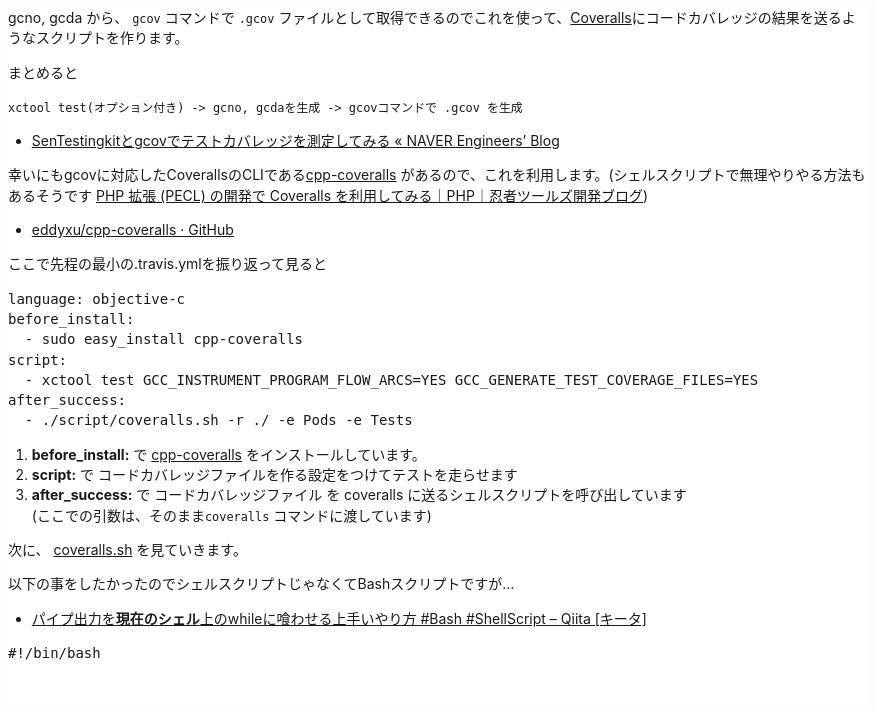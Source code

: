 <p>gcno, gcda から、 <code>gcov</code> コマンドで <code>.gcov</code> ファイルとして取得できるのでこれを使って、<a href="https://coveralls.io/" title="Your Repositories | Coveralls - Code Coverage History and Statistics">Coveralls</a>にコードカバレッジの結果を送るようなスクリプトを作ります。</p>
<p>まとめると</p>
<pre><code>xctool test(オプション付き) -&gt; gcno, gcdaを生成 -&gt; gcovコマンドで .gcov を生成
</code></pre>
<ul>
<li><a href="http://tech.naver.jp/blog/?p=706" title="SenTestingkitとgcovでテストカバレッジを測定してみる « NAVER Engineers' Blog">SenTestingkitとgcovでテストカバレッジを測定してみる « NAVER Engineers&#8217; Blog</a></li>
</ul>
<p>幸いにもgcovに対応したCoverallsのCLIである<a href="https://github.com/eddyxu/cpp-coveralls" title="cpp-coveralls">cpp-coveralls</a> があるので、これを利用します。(シェルスクリプトで無理やりやる方法もあるそうです <a href="http://dev.ninja.co.jp/php/pecl-coveralls" title="PHP 拡張 (PECL) の開発で Coveralls を利用してみる｜PHP｜忍者ツールズ開発ブログ">PHP 拡張 (PECL) の開発で Coveralls を利用してみる｜PHP｜忍者ツールズ開発ブログ</a>)</p>
<ul>
<li><a href="https://github.com/eddyxu/cpp-coveralls" title="eddyxu/cpp-coveralls · GitHub">eddyxu/cpp-coveralls · GitHub</a></li>
</ul>
<p>ここで先程の最小の.travis.ymlを振り返って見ると</p>
<div class="highlight">
<pre><span class="l-Scalar-Plain">language</span><span class="p-Indicator">:</span> <span class="l-Scalar-Plain">objective-c</span>
<span class="l-Scalar-Plain">before_install</span><span class="p-Indicator">:</span>
  <span class="p-Indicator">-</span> <span class="l-Scalar-Plain">sudo easy_install cpp-coveralls</span>
<span class="l-Scalar-Plain">script</span><span class="p-Indicator">:</span>
  <span class="p-Indicator">-</span> <span class="l-Scalar-Plain">xctool test GCC_INSTRUMENT_PROGRAM_FLOW_ARCS=YES GCC_GENERATE_TEST_COVERAGE_FILES=YES</span>
<span class="l-Scalar-Plain">after_success</span><span class="p-Indicator">:</span>
  <span class="p-Indicator">-</span> <span class="l-Scalar-Plain">./script/coveralls.sh -r ./ -e Pods -e Tests</span>
</pre>
</div>
<ol>
<li><strong>before_install:</strong> で <a href="https://github.com/eddyxu/cpp-coveralls" title="cpp-coveralls">cpp-coveralls</a> をインストールしています。</li>
<li><strong>script:</strong> で コードカバレッジファイルを作る設定をつけてテストを走らせます</li>
<li><strong>after_success:</strong> で コードカバレッジファイル を coveralls に送るシェルスクリプトを呼び出しています<br />
(ここでの引数は、そのまま<code>coveralls</code> コマンドに渡しています)</li>
</ol>
<p>次に、 <a href="https://github.com/azu/NSDate-Escort/blob/master/script/coveralls.sh" title="coveralls.sh">coveralls.sh</a> を見ていきます。</p>
<p>以下の事をしたかったのでシェルスクリプトじゃなくてBashスクリプトですが…</p>
<ul>
<li><a href="http://qiita.com/items/6fd4cd86ca98af644a05" title="パイプ出力を**現在のシェル**上のwhileに喰わせる上手いやり方 #Bash #ShellScript - Qiita [キータ]">パイプ出力を<strong>現在のシェル</strong>上のwhileに喰わせる上手いやり方 #Bash #ShellScript &#8211; Qiita [キータ]</a></li>
</ul>
<div class="highlight">
<pre><span class="c">#!/bin/bash</span>
